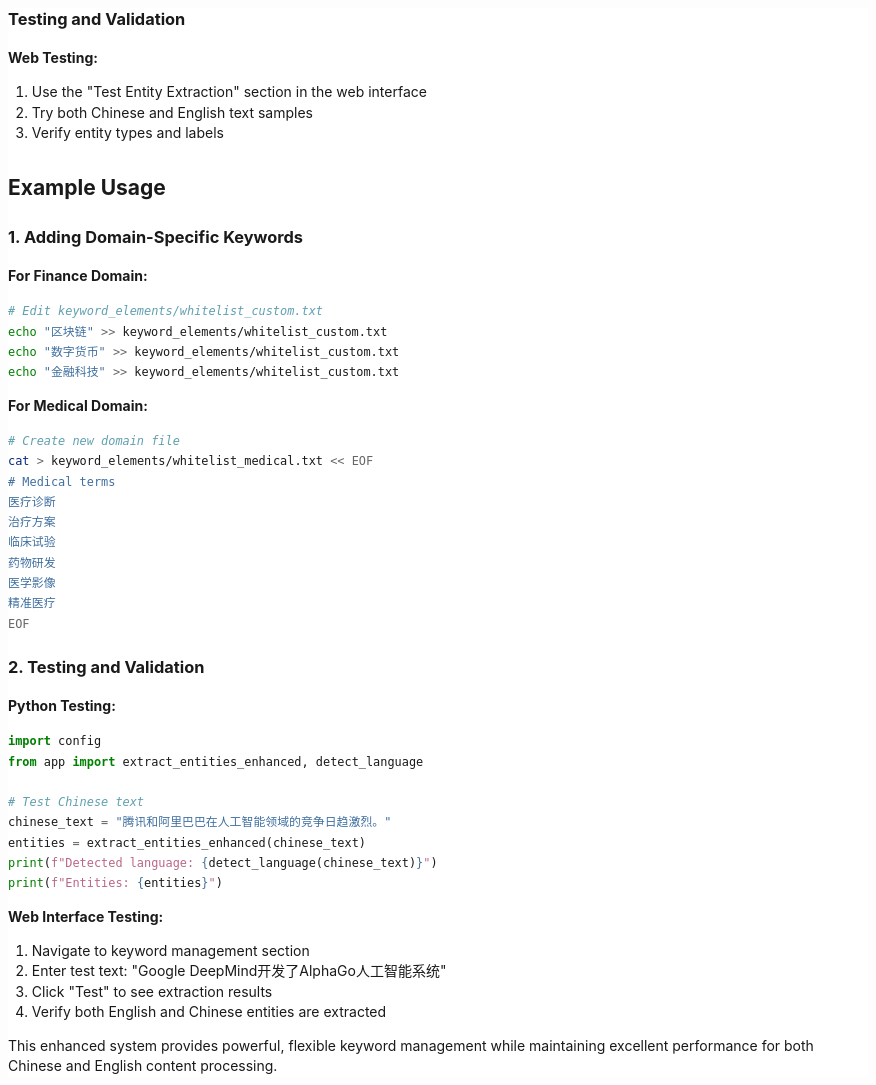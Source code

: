 ### Testing and Validation

**Web Testing:**
1. Use the "Test Entity Extraction" section in the web interface
2. Try both Chinese and English text samples
3. Verify entity types and labels

## Example Usage

### 1. Adding Domain-Specific Keywords

**For Finance Domain:**
```bash
# Edit keyword_elements/whitelist_custom.txt
echo "区块链" >> keyword_elements/whitelist_custom.txt
echo "数字货币" >> keyword_elements/whitelist_custom.txt
echo "金融科技" >> keyword_elements/whitelist_custom.txt
```

**For Medical Domain:**
```bash
# Create new domain file
cat > keyword_elements/whitelist_medical.txt << EOF
# Medical terms
医疗诊断
治疗方案
临床试验
药物研发
医学影像
精准医疗
EOF
```

### 2. Testing and Validation

**Python Testing:**
```python
import config
from app import extract_entities_enhanced, detect_language

# Test Chinese text
chinese_text = "腾讯和阿里巴巴在人工智能领域的竞争日趋激烈。"
entities = extract_entities_enhanced(chinese_text)
print(f"Detected language: {detect_language(chinese_text)}")
print(f"Entities: {entities}")
```

**Web Interface Testing:**
1. Navigate to keyword management section
2. Enter test text: "Google DeepMind开发了AlphaGo人工智能系统"
3. Click "Test" to see extraction results
4. Verify both English and Chinese entities are extracted

This enhanced system provides powerful, flexible keyword management while maintaining excellent performance for both Chinese and English content processing.
